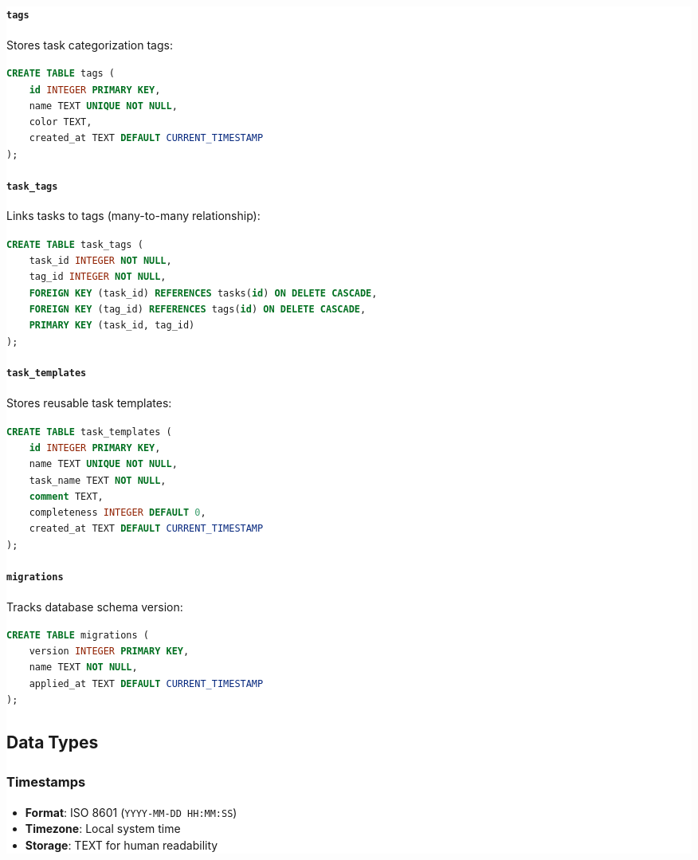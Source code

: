 #### `tags`
Stores task categorization tags:
```sql
CREATE TABLE tags (
    id INTEGER PRIMARY KEY,
    name TEXT UNIQUE NOT NULL,
    color TEXT,
    created_at TEXT DEFAULT CURRENT_TIMESTAMP
);
```

#### `task_tags`
Links tasks to tags (many-to-many relationship):
```sql
CREATE TABLE task_tags (
    task_id INTEGER NOT NULL,
    tag_id INTEGER NOT NULL,
    FOREIGN KEY (task_id) REFERENCES tasks(id) ON DELETE CASCADE,
    FOREIGN KEY (tag_id) REFERENCES tags(id) ON DELETE CASCADE,
    PRIMARY KEY (task_id, tag_id)
);
```

#### `task_templates`
Stores reusable task templates:
```sql
CREATE TABLE task_templates (
    id INTEGER PRIMARY KEY,
    name TEXT UNIQUE NOT NULL,
    task_name TEXT NOT NULL,
    comment TEXT,
    completeness INTEGER DEFAULT 0,
    created_at TEXT DEFAULT CURRENT_TIMESTAMP
);
```

#### `migrations`
Tracks database schema version:
```sql
CREATE TABLE migrations (
    version INTEGER PRIMARY KEY,
    name TEXT NOT NULL,
    applied_at TEXT DEFAULT CURRENT_TIMESTAMP
);
```

## Data Types

### Timestamps
- **Format**: ISO 8601 (`YYYY-MM-DD HH:MM:SS`)
- **Timezone**: Local system time
- **Storage**: TEXT for human readability
